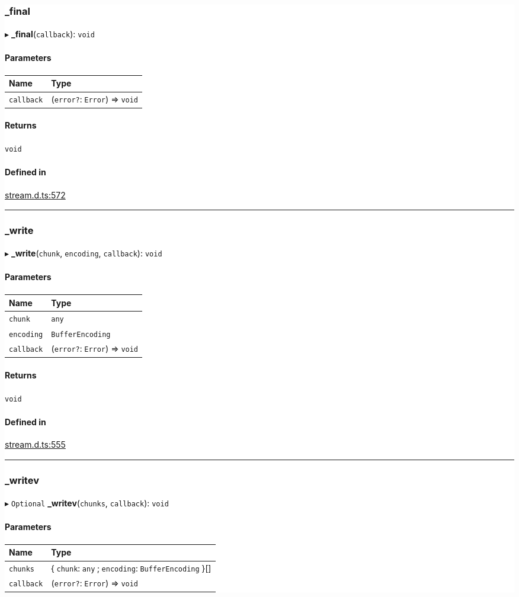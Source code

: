 ### \_final

▸ **_final**(`callback`): `void`

#### Parameters

| Name | Type |
| :------ | :------ |
| `callback` | (`error?`: `Error`) => `void` |

#### Returns

`void`

#### Defined in

[stream.d.ts:572](https://github.com/valgaze/bun-types/blob/6f8dbf8/stream.d.ts#L572)

___

### \_write

▸ **_write**(`chunk`, `encoding`, `callback`): `void`

#### Parameters

| Name | Type |
| :------ | :------ |
| `chunk` | `any` |
| `encoding` | `BufferEncoding` |
| `callback` | (`error?`: `Error`) => `void` |

#### Returns

`void`

#### Defined in

[stream.d.ts:555](https://github.com/valgaze/bun-types/blob/6f8dbf8/stream.d.ts#L555)

___

### \_writev

▸ `Optional` **_writev**(`chunks`, `callback`): `void`

#### Parameters

| Name | Type |
| :------ | :------ |
| `chunks` | { `chunk`: `any` ; `encoding`: `BufferEncoding`  }[] |
| `callback` | (`error?`: `Error`) => `void` |
